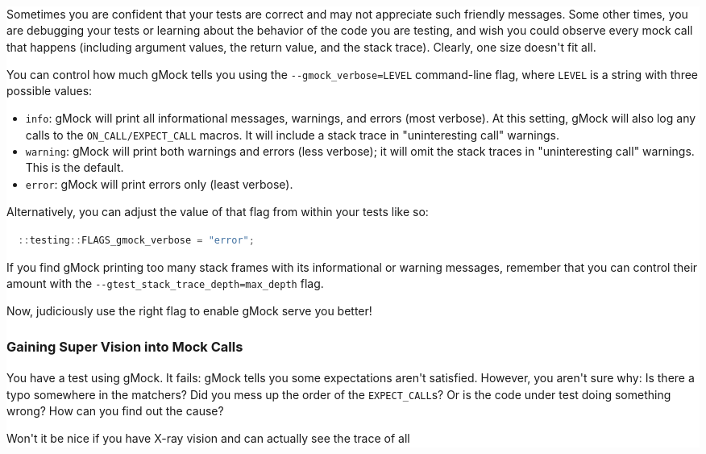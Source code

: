 Sometimes you are confident that your tests are correct and may not appreciate such friendly messages. Some other times,
you are debugging your tests or learning about the behavior of the code you are testing, and wish you could observe
every mock call that happens (including argument values, the return value, and the stack trace). Clearly, one size
doesn't fit all.

You can control how much gMock tells you using the `--gmock_verbose=LEVEL`
command-line flag, where `LEVEL` is a string with three possible values:

* `info`: gMock will print all informational messages, warnings, and errors
  (most verbose). At this setting, gMock will also log any calls to the
  `ON_CALL/EXPECT_CALL` macros. It will include a stack trace in
  "uninteresting call" warnings.
* `warning`: gMock will print both warnings and errors (less verbose); it will omit the stack traces in "uninteresting
  call" warnings. This is the default.
* `error`: gMock will print errors only (least verbose).

Alternatively, you can adjust the value of that flag from within your tests like so:

```cpp
  ::testing::FLAGS_gmock_verbose = "error";
```

If you find gMock printing too many stack frames with its informational or warning messages, remember that you can
control their amount with the
`--gtest_stack_trace_depth=max_depth` flag.

Now, judiciously use the right flag to enable gMock serve you better!

### Gaining Super Vision into Mock Calls

You have a test using gMock. It fails: gMock tells you some expectations aren't satisfied. However, you aren't sure why:
Is there a typo somewhere in the matchers? Did you mess up the order of the `EXPECT_CALL`s? Or is the code under test
doing something wrong? How can you find out the cause?

Won't it be nice if you have X-ray vision and can actually see the trace of all
